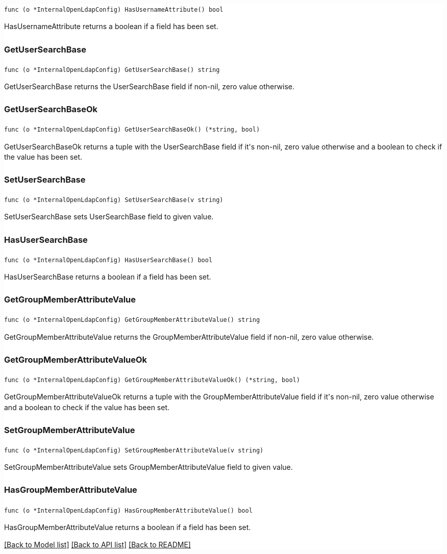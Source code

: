 `func (o *InternalOpenLdapConfig) HasUsernameAttribute() bool`

HasUsernameAttribute returns a boolean if a field has been set.

### GetUserSearchBase

`func (o *InternalOpenLdapConfig) GetUserSearchBase() string`

GetUserSearchBase returns the UserSearchBase field if non-nil, zero value otherwise.

### GetUserSearchBaseOk

`func (o *InternalOpenLdapConfig) GetUserSearchBaseOk() (*string, bool)`

GetUserSearchBaseOk returns a tuple with the UserSearchBase field if it's non-nil, zero value otherwise
and a boolean to check if the value has been set.

### SetUserSearchBase

`func (o *InternalOpenLdapConfig) SetUserSearchBase(v string)`

SetUserSearchBase sets UserSearchBase field to given value.

### HasUserSearchBase

`func (o *InternalOpenLdapConfig) HasUserSearchBase() bool`

HasUserSearchBase returns a boolean if a field has been set.

### GetGroupMemberAttributeValue

`func (o *InternalOpenLdapConfig) GetGroupMemberAttributeValue() string`

GetGroupMemberAttributeValue returns the GroupMemberAttributeValue field if non-nil, zero value otherwise.

### GetGroupMemberAttributeValueOk

`func (o *InternalOpenLdapConfig) GetGroupMemberAttributeValueOk() (*string, bool)`

GetGroupMemberAttributeValueOk returns a tuple with the GroupMemberAttributeValue field if it's non-nil, zero value otherwise
and a boolean to check if the value has been set.

### SetGroupMemberAttributeValue

`func (o *InternalOpenLdapConfig) SetGroupMemberAttributeValue(v string)`

SetGroupMemberAttributeValue sets GroupMemberAttributeValue field to given value.

### HasGroupMemberAttributeValue

`func (o *InternalOpenLdapConfig) HasGroupMemberAttributeValue() bool`

HasGroupMemberAttributeValue returns a boolean if a field has been set.


[[Back to Model list]](../README.md#documentation-for-models) [[Back to API list]](../README.md#documentation-for-api-endpoints) [[Back to README]](../README.md)


